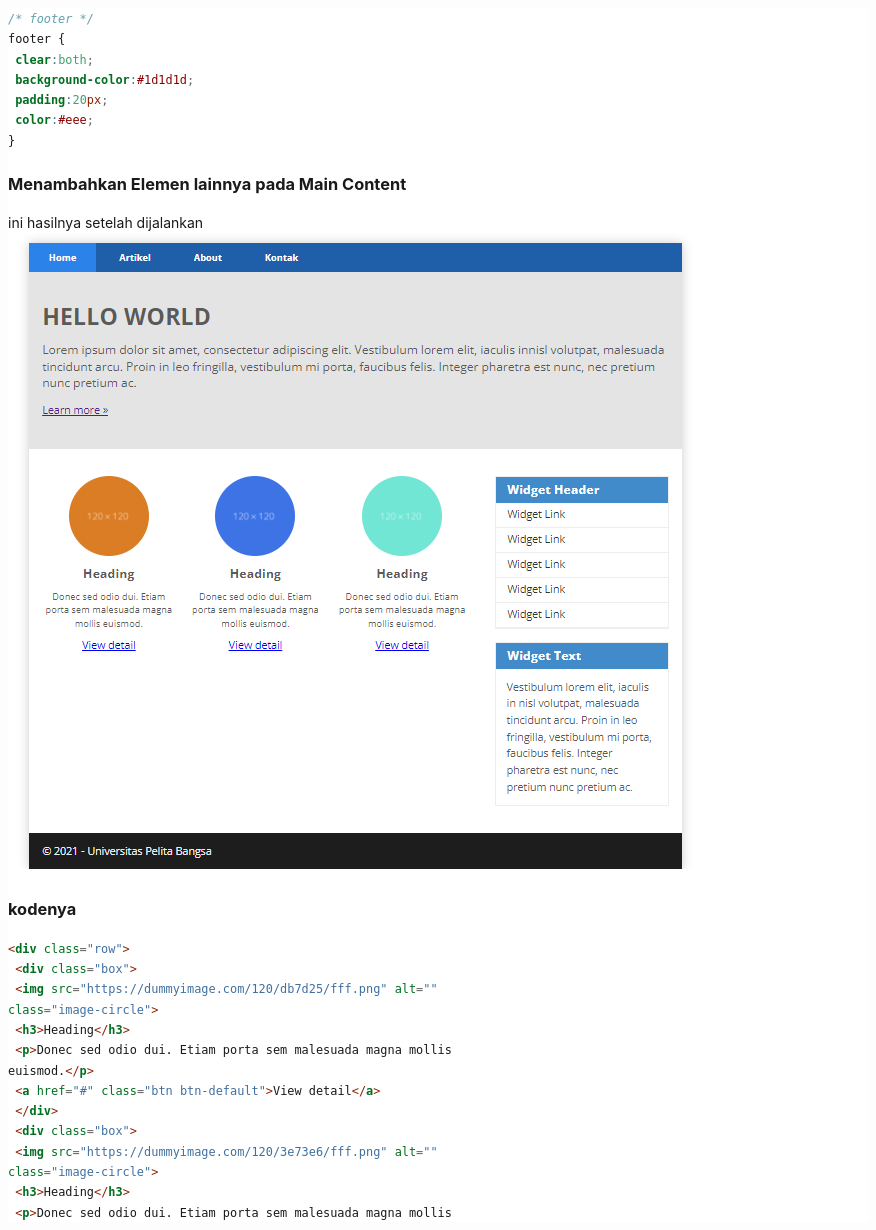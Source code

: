 ```Css
/* footer */
footer {
 clear:both;
 background-color:#1d1d1d;
 padding:20px;
 color:#eee;
}
```

### Menambahkan Elemen lainnya pada Main Content

ini hasilnya setelah dijalankan
![img](ss/ss2.8.png)

### kodenya

```Html
<div class="row">
 <div class="box">
 <img src="https://dummyimage.com/120/db7d25/fff.png" alt=""
class="image-circle">
 <h3>Heading</h3>
 <p>Donec sed odio dui. Etiam porta sem malesuada magna mollis
euismod.</p>
 <a href="#" class="btn btn-default">View detail</a>
 </div>
 <div class="box">
 <img src="https://dummyimage.com/120/3e73e6/fff.png" alt=""
class="image-circle">
 <h3>Heading</h3>
 <p>Donec sed odio dui. Etiam porta sem malesuada magna mollis
```